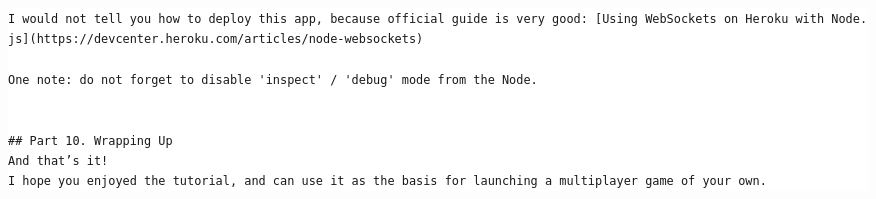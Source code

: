 ```
I would not tell you how to deploy this app, because official guide is very good: [Using WebSockets on Heroku with Node.js](https://devcenter.heroku.com/articles/node-websockets)

One note: do not forget to disable 'inspect' / 'debug' mode from the Node.


## Part 10. Wrapping Up
And that’s it!
I hope you enjoyed the tutorial, and can use it as the basis for launching a multiplayer game of your own.
